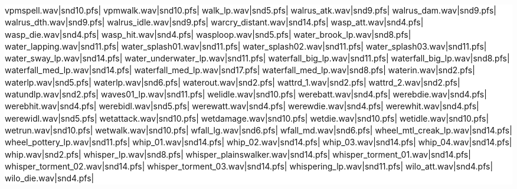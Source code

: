 vpmspell.wav|snd10.pfs|
vpmwalk.wav|snd10.pfs|
walk_lp.wav|snd5.pfs|
walrus_atk.wav|snd9.pfs|
walrus_dam.wav|snd9.pfs|
walrus_dth.wav|snd9.pfs|
walrus_idle.wav|snd9.pfs|
warcry_distant.wav|snd14.pfs|
wasp_att.wav|snd4.pfs|
wasp_die.wav|snd4.pfs|
wasp_hit.wav|snd4.pfs|
wasploop.wav|snd5.pfs|
water_brook_lp.wav|snd8.pfs|
water_lapping.wav|snd11.pfs|
water_splash01.wav|snd11.pfs|
water_splash02.wav|snd11.pfs|
water_splash03.wav|snd11.pfs|
water_sway_lp.wav|snd14.pfs|
water_underwater_lp.wav|snd11.pfs|
waterfall_big_lp.wav|snd11.pfs|
waterfall_big_lp.wav|snd8.pfs|
waterfall_med_lp.wav|snd14.pfs|
waterfall_med_lp.wav|snd17.pfs|
waterfall_med_lp.wav|snd8.pfs|
waterin.wav|snd2.pfs|
waterlp.wav|snd5.pfs|
waterlp.wav|snd6.pfs|
waterout.wav|snd2.pfs|
wattrd_1.wav|snd2.pfs|
wattrd_2.wav|snd2.pfs|
watundlp.wav|snd2.pfs|
waves01_lp.wav|snd11.pfs|
welidle.wav|snd10.pfs|
werebatt.wav|snd4.pfs|
werebdie.wav|snd4.pfs|
werebhit.wav|snd4.pfs|
werebidl.wav|snd5.pfs|
werewatt.wav|snd4.pfs|
werewdie.wav|snd4.pfs|
werewhit.wav|snd4.pfs|
werewidl.wav|snd5.pfs|
wetattack.wav|snd10.pfs|
wetdamage.wav|snd10.pfs|
wetdie.wav|snd10.pfs|
wetidle.wav|snd10.pfs|
wetrun.wav|snd10.pfs|
wetwalk.wav|snd10.pfs|
wfall_lg.wav|snd6.pfs|
wfall_md.wav|snd6.pfs|
wheel_mtl_creak_lp.wav|snd14.pfs|
wheel_pottery_lp.wav|snd11.pfs|
whip_01.wav|snd14.pfs|
whip_02.wav|snd14.pfs|
whip_03.wav|snd14.pfs|
whip_04.wav|snd14.pfs|
whip.wav|snd2.pfs|
whisper_lp.wav|snd8.pfs|
whisper_plainswalker.wav|snd14.pfs|
whisper_torment_01.wav|snd14.pfs|
whisper_torment_02.wav|snd14.pfs|
whisper_torment_03.wav|snd14.pfs|
whispering_lp.wav|snd11.pfs|
wilo_att.wav|snd4.pfs|
wilo_die.wav|snd4.pfs|
